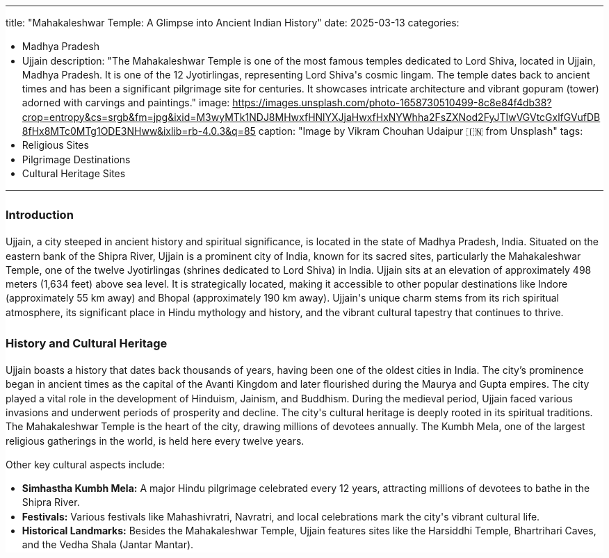 
---
title: "Mahakaleshwar Temple: A Glimpse into Ancient Indian History"
date: 2025-03-13
categories:
  - Madhya Pradesh
  - Ujjain
description: "The Mahakaleshwar Temple is one of the most famous temples dedicated to Lord Shiva, located in Ujjain, Madhya Pradesh. It is one of the 12 Jyotirlingas, representing Lord Shiva's cosmic lingam. The temple dates back to ancient times and has been a significant pilgrimage site for centuries. It showcases intricate architecture and vibrant gopuram (tower) adorned with carvings and paintings."
image: https://images.unsplash.com/photo-1658730510499-8c8e84f4db38?crop=entropy&cs=srgb&fm=jpg&ixid=M3wyMTk1NDJ8MHwxfHNlYXJjaHwxfHxNYWhha2FsZXNod2FyJTIwVGVtcGxlfGVufDB8fHx8MTc0MTg1ODE3NHww&ixlib=rb-4.0.3&q=85
caption: "Image by Vikram Chouhan Udaipur 🇮🇳 from Unsplash"
tags: 
  - Religious Sites
  - Pilgrimage Destinations
  - Cultural Heritage Sites
---


### **Introduction**

Ujjain, a city steeped in ancient history and spiritual significance, is located in the state of Madhya Pradesh, India. Situated on the eastern bank of the Shipra River, Ujjain is a prominent city of India, known for its sacred sites, particularly the Mahakaleshwar Temple, one of the twelve Jyotirlingas (shrines dedicated to Lord Shiva) in India. Ujjain sits at an elevation of approximately 498 meters (1,634 feet) above sea level. It is strategically located, making it accessible to other popular destinations like Indore (approximately 55 km away) and Bhopal (approximately 190 km away). Ujjain's unique charm stems from its rich spiritual atmosphere, its significant place in Hindu mythology and history, and the vibrant cultural tapestry that continues to thrive.

### **History and Cultural Heritage**

Ujjain boasts a history that dates back thousands of years, having been one of the oldest cities in India. The city’s prominence began in ancient times as the capital of the Avanti Kingdom and later flourished during the Maurya and Gupta empires. The city played a vital role in the development of Hinduism, Jainism, and Buddhism. During the medieval period, Ujjain faced various invasions and underwent periods of prosperity and decline. The city's cultural heritage is deeply rooted in its spiritual traditions. The Mahakaleshwar Temple is the heart of the city, drawing millions of devotees annually. The Kumbh Mela, one of the largest religious gatherings in the world, is held here every twelve years.

Other key cultural aspects include:

*   **Simhastha Kumbh Mela:** A major Hindu pilgrimage celebrated every 12 years, attracting millions of devotees to bathe in the Shipra River.
*   **Festivals:** Various festivals like Mahashivratri, Navratri, and local celebrations mark the city's vibrant cultural life.
*   **Historical Landmarks:** Besides the Mahakaleshwar Temple, Ujjain features sites like the Harsiddhi Temple, Bhartrihari Caves, and the Vedha Shala (Jantar Mantar).
